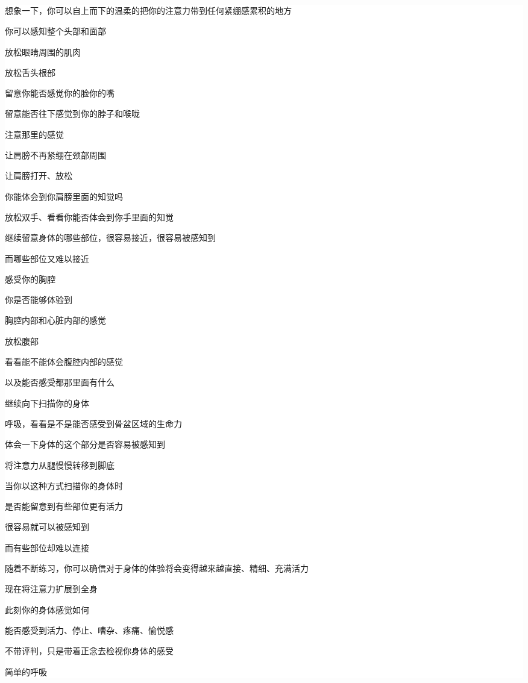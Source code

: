 想象一下，你可以自上而下的温柔的把你的注意力带到任何紧绷感累积的地方

你可以感知整个头部和面部

放松眼睛周围的肌肉

放松舌头根部

留意你能否感觉你的脸你的嘴

留意能否往下感觉到你的脖子和喉咙

注意那里的感觉

让肩膀不再紧绷在颈部周围

让肩膀打开、放松

你能体会到你肩膀里面的知觉吗

放松双手、看看你能否体会到你手里面的知觉

继续留意身体的哪些部位，很容易接近，很容易被感知到

而哪些部位又难以接近

感受你的胸腔

你是否能够体验到

胸腔内部和心脏内部的感觉

放松腹部

看看能不能体会腹腔内部的感觉

以及能否感受都那里面有什么

继续向下扫描你的身体

呼吸，看看是不是能否感受到骨盆区域的生命力

体会一下身体的这个部分是否容易被感知到

将注意力从腿慢慢转移到脚底

当你以这种方式扫描你的身体时

是否能留意到有些部位更有活力

很容易就可以被感知到

而有些部位却难以连接

随着不断练习，你可以确信对于身体的体验将会变得越来越直接、精细、充满活力

现在将注意力扩展到全身

此刻你的身体感觉如何

能否感受到活力、停止、嘈杂、疼痛、愉悦感

不带评判，只是带着正念去检视你身体的感受

简单的呼吸
